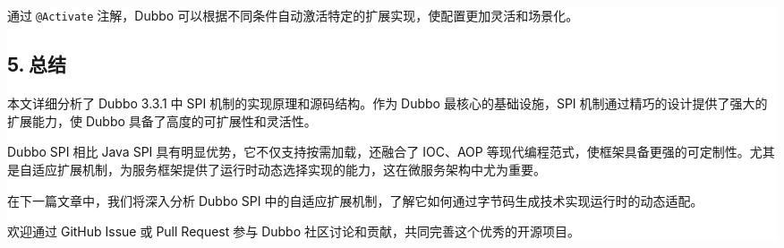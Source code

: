 通过 `@Activate` 注解，Dubbo 可以根据不同条件自动激活特定的扩展实现，使配置更加灵活和场景化。

## 5. 总结

本文详细分析了 Dubbo 3.3.1 中 SPI 机制的实现原理和源码结构。作为 Dubbo 最核心的基础设施，SPI 机制通过精巧的设计提供了强大的扩展能力，使 Dubbo 具备了高度的可扩展性和灵活性。

Dubbo SPI 相比 Java SPI 具有明显优势，它不仅支持按需加载，还融合了 IOC、AOP 等现代编程范式，使框架具备更强的可定制性。尤其是自适应扩展机制，为服务框架提供了运行时动态选择实现的能力，这在微服务架构中尤为重要。

在下一篇文章中，我们将深入分析 Dubbo SPI 中的自适应扩展机制，了解它如何通过字节码生成技术实现运行时的动态适配。

欢迎通过 GitHub Issue 或 Pull Request 参与 Dubbo 社区讨论和贡献，共同完善这个优秀的开源项目。

